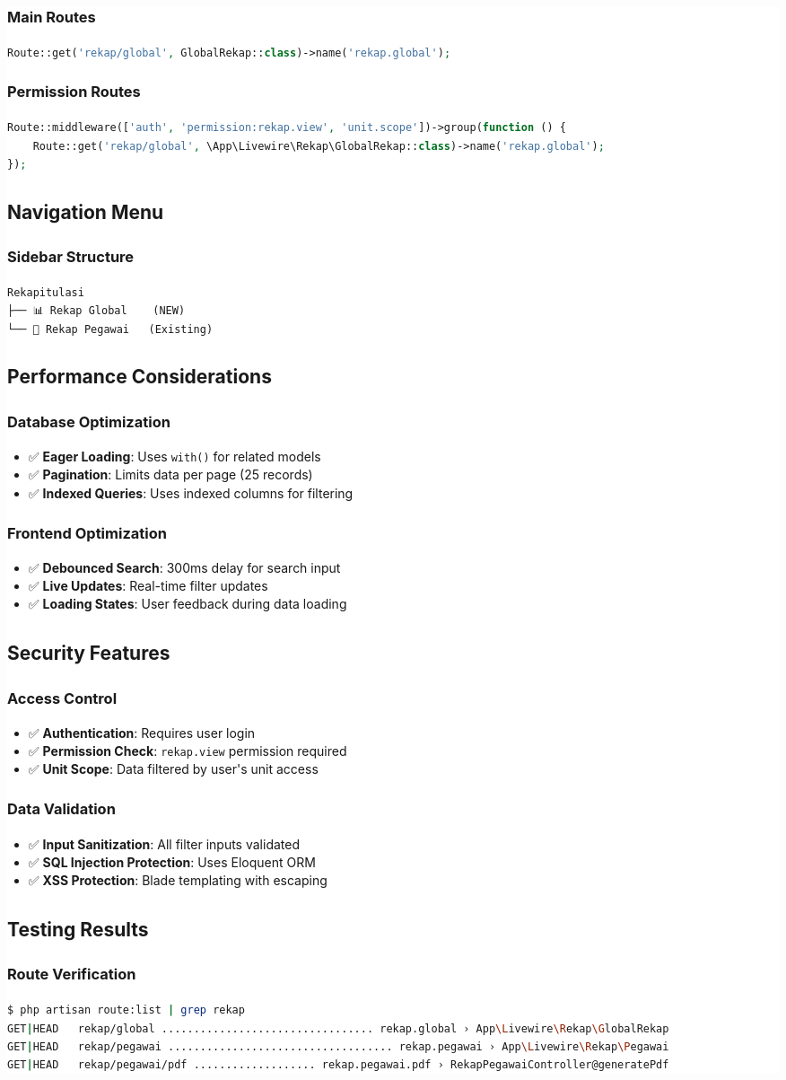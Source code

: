 ### **Main Routes**
```php
Route::get('rekap/global', GlobalRekap::class)->name('rekap.global');
```

### **Permission Routes**
```php
Route::middleware(['auth', 'permission:rekap.view', 'unit.scope'])->group(function () {
    Route::get('rekap/global', \App\Livewire\Rekap\GlobalRekap::class)->name('rekap.global');
});
```

## Navigation Menu

### **Sidebar Structure**
```blade
Rekapitulasi
├── 📊 Rekap Global    (NEW)
└── 👥 Rekap Pegawai   (Existing)
```

## Performance Considerations

### **Database Optimization**
- ✅ **Eager Loading**: Uses `with()` for related models
- ✅ **Pagination**: Limits data per page (25 records)
- ✅ **Indexed Queries**: Uses indexed columns for filtering

### **Frontend Optimization**
- ✅ **Debounced Search**: 300ms delay for search input
- ✅ **Live Updates**: Real-time filter updates
- ✅ **Loading States**: User feedback during data loading

## Security Features

### **Access Control**
- ✅ **Authentication**: Requires user login
- ✅ **Permission Check**: `rekap.view` permission required
- ✅ **Unit Scope**: Data filtered by user's unit access

### **Data Validation**
- ✅ **Input Sanitization**: All filter inputs validated
- ✅ **SQL Injection Protection**: Uses Eloquent ORM
- ✅ **XSS Protection**: Blade templating with escaping

## Testing Results

### **Route Verification**
```bash
$ php artisan route:list | grep rekap
GET|HEAD   rekap/global ................................. rekap.global › App\Livewire\Rekap\GlobalRekap
GET|HEAD   rekap/pegawai ................................... rekap.pegawai › App\Livewire\Rekap\Pegawai
GET|HEAD   rekap/pegawai/pdf ................... rekap.pegawai.pdf › RekapPegawaiController@generatePdf
```
